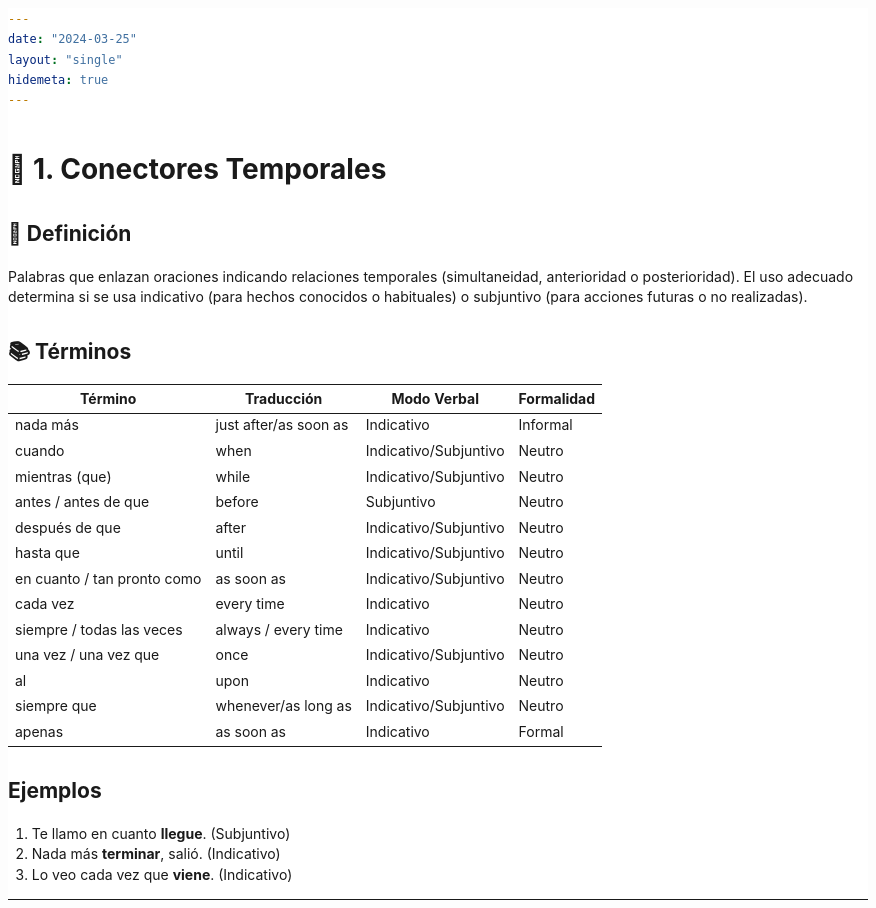 ```yaml
---
date: "2024-03-25"
layout: "single"
hidemeta: true
---
```


# 💭 1. Conectores Temporales

## 📝 Definición
Palabras que enlazan oraciones indicando relaciones temporales (simultaneidad, anterioridad o posterioridad). El uso adecuado determina si se usa indicativo (para hechos conocidos o habituales) o subjuntivo (para acciones futuras o no realizadas).

## 📚 Términos

| Término                     | Traducción            | Modo Verbal           | Formalidad |
|----------------------------|----------------------|---------------------|------------|
| nada más                    | just after/as soon as | Indicativo           | Informal   |
| cuando                      | when                  | Indicativo/Subjuntivo | Neutro     |
| mientras (que)              | while                 | Indicativo/Subjuntivo | Neutro     |
| antes / antes de que        | before                | Subjuntivo           | Neutro     |
| después de que              | after                 | Indicativo/Subjuntivo | Neutro     |
| hasta que                   | until                 | Indicativo/Subjuntivo | Neutro     |
| en cuanto / tan pronto como | as soon as            | Indicativo/Subjuntivo | Neutro     |
| cada vez                    | every time            | Indicativo           | Neutro     |
| siempre / todas las veces   | always / every time   | Indicativo           | Neutro     |
| una vez / una vez que       | once                  | Indicativo/Subjuntivo | Neutro     |
| al                          | upon                  | Indicativo           | Neutro     |
| siempre que                 | whenever/as long as   | Indicativo/Subjuntivo | Neutro     |
| apenas                      | as soon as            | Indicativo           | Formal     |

## Ejemplos  
1. Te llamo en cuanto **llegue**. (Subjuntivo)  
2. Nada más **terminar**, salió. (Indicativo)  
3. Lo veo cada vez que **viene**. (Indicativo)

---
